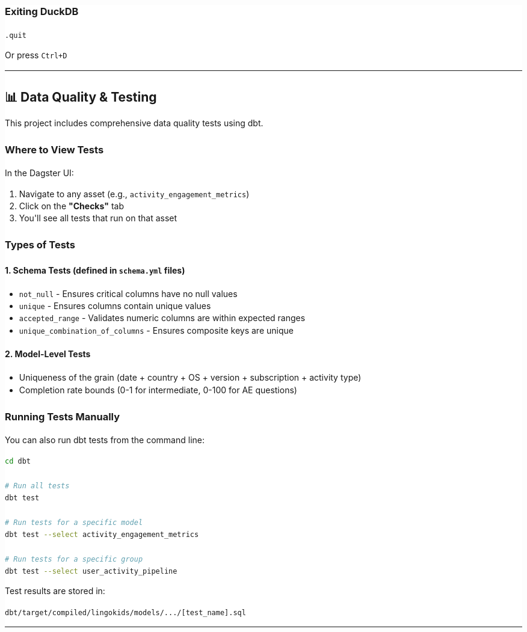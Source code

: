 ### Exiting DuckDB
```sql
.quit
```
Or press `Ctrl+D`

---

## 📊 Data Quality & Testing

This project includes comprehensive data quality tests using dbt.

### Where to View Tests

In the Dagster UI:
1. Navigate to any asset (e.g., `activity_engagement_metrics`)
2. Click on the **"Checks"** tab
3. You'll see all tests that run on that asset

### Types of Tests

#### 1. **Schema Tests** (defined in `schema.yml` files)
- `not_null` - Ensures critical columns have no null values
- `unique` - Ensures columns contain unique values
- `accepted_range` - Validates numeric columns are within expected ranges
- `unique_combination_of_columns` - Ensures composite keys are unique

#### 2. **Model-Level Tests**
- Uniqueness of the grain (date + country + OS + version + subscription + activity type)
- Completion rate bounds (0-1 for intermediate, 0-100 for AE questions)

### Running Tests Manually

You can also run dbt tests from the command line:

```bash
cd dbt

# Run all tests
dbt test

# Run tests for a specific model
dbt test --select activity_engagement_metrics

# Run tests for a specific group
dbt test --select user_activity_pipeline
```

Test results are stored in:
```
dbt/target/compiled/lingokids/models/.../[test_name].sql
```

---
